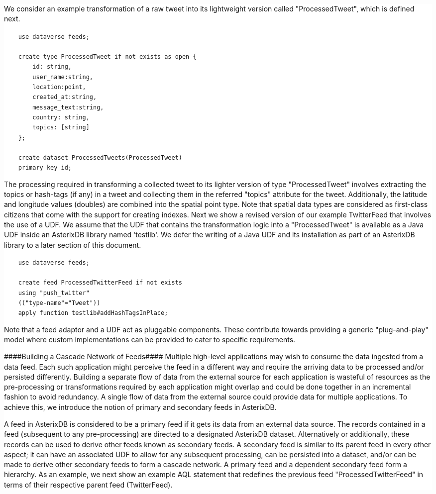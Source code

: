 We consider an example transformation of a raw tweet into its
lightweight version called "ProcessedTweet", which is defined next. 

        use dataverse feeds;

        create type ProcessedTweet if not exists as open {
            id: string,
            user_name:string,
            location:point,
            created_at:string,
            message_text:string,
            country: string,
            topics: [string]
        };

        create dataset ProcessedTweets(ProcessedTweet)
        primary key id;        
        
The processing required in transforming a collected tweet to its lighter version of type "ProcessedTweet" involves extracting the topics or hash-tags (if any) in a tweet
and collecting them in the referred "topics" attribute for the tweet.
Additionally, the latitude and longitude values (doubles) are combined into the spatial point type. Note that spatial data types are considered as first-class citizens that come with the support for creating indexes. Next we show a revised version of our example TwitterFeed that involves the use of a UDF. We assume that the UDF that contains the transformation logic into a "ProcessedTweet" is available as a Java UDF inside an AsterixDB library named 'testlib'. We defer the writing of a Java UDF and its installation as part of an AsterixDB library to a later section of this document. 

        use dataverse feeds;

        create feed ProcessedTwitterFeed if not exists
        using "push_twitter"
        (("type-name"="Tweet"))
        apply function testlib#addHashTagsInPlace;

Note that a feed adaptor and a UDF act as pluggable components. These
contribute towards providing a generic "plug-and-play" model where
custom implementations can be provided to cater to specific requirements.

####Building a Cascade Network of Feeds####
Multiple high-level applications may wish to consume the data
ingested from a data feed. Each such application might perceive the
feed in a different way and require the arriving data to be processed
and/or persisted differently. Building a separate flow of data from
the external source for each application is wasteful of resources as
the pre-processing or transformations required by each application
might overlap and could be done together in an incremental fashion
to avoid redundancy. A single flow of data from the external source
could provide data for multiple applications. To achieve this, we
introduce the notion of primary and secondary feeds in AsterixDB.

A feed in AsterixDB is considered to be a primary feed if it gets
its data from an external data source. The records contained in a
feed (subsequent to any pre-processing) are directed to a designated
AsterixDB dataset. Alternatively or additionally, these records can
be used to derive other feeds known as secondary feeds. A secondary
feed is similar to its parent feed in every other aspect; it can
have an associated UDF to allow for any subsequent processing,
can be persisted into a dataset, and/or can be made to derive other
secondary feeds to form a cascade network. A primary feed and a
dependent secondary feed form a hierarchy. As an example, we next show an 
example AQL statement that redefines the previous feed
"ProcessedTwitterFeed" in terms of their
respective parent feed (TwitterFeed).
